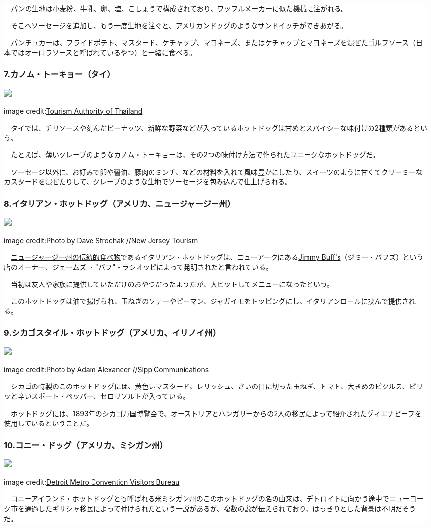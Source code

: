 　パンの生地は小麦粉、牛乳、卵、塩、こしょうで構成されており、ワッフルメーカーに似た機械に注がれる。

　そこへソーセージを追加し、もう一度生地を注ぐと、アメリカンドッグのようなサンドイッチができあがる。

　パンチュカーは、フライドポテト、マスタード、ケチャップ、マヨネーズ、またはケチャップとマヨネーズを混ぜたゴルフソース（日本ではオーロラソースと呼ばれているやつ）と一緒に食べる。

### 7.カノム・トーキョー（タイ）

![](https://livedoor.blogimg.jp/karapaia_zaeega/imgs/2/8/2849f6ca.jpg)

image credit:[Tourism Authority of Thailand](https://www.mentalfloss.com/article/645536/hotdogs-around-world)

　タイでは、チリソースや刻んだピーナッツ、新鮮な野菜などが入っているホットドッグは甘めとスパイシーな味付けの2種類があるという。

　たとえば、薄いクレープのような[カノム・トーキョー](https://www.tasteatlas.com/khanom-tokyo)は、その2つの味付け方法で作られたユニークなホットドッグだ。

　ソーセージ以外に、お好みで卵や醤油、豚肉のミンチ、などの材料を入れて風味豊かにしたり、スイーツのように甘くてクリーミーなカスタードを混ぜたりして、クレープのような生地でソーセージを包み込んで仕上げられる。

### 8.イタリアン・ホットドッグ（アメリカ、ニュージャージー州）

![](https://livedoor.blogimg.jp/karapaia_zaeega/imgs/f/6/f6077bd6.jpg)

image credit:[Photo by Dave Strochak //New Jersey Tourism](https://www.mentalfloss.com/article/645536/hotdogs-around-world)

　[ニュージャージー州の伝統的食べ物](https://www.visitnj.org/article/iconic-new-jersey-foods)であるイタリアン・ホットドッグは、ニューアークにある[Jimmy Buff's](https://www.jimmybuffskenilworth.com/about-us/)（ジミー・バフズ）という店のオーナー、ジェームズ ・"バフ"・ラシオッピによって発明されたと言われている。

　当初は友人や家族に提供していただけのおやつだったようだが、大ヒットしてメニューになったという。

　このホットドッグは油で揚げられ、玉ねぎのソテーやピーマン、ジャガイモをトッピングにし、イタリアンロールに挟んで提供される。

### 9.シカゴスタイル・ホットドッグ（アメリカ、イリノイ州）

![](https://livedoor.blogimg.jp/karapaia_zaeega/imgs/4/e/4e6cef06.jpg)

image credit:[Photo by Adam Alexander //Sipp Communications](https://www.mentalfloss.com/article/645536/hotdogs-around-world)

　シカゴの特製のこのホットドッグには、黄色いマスタード、レリッシュ、さいの目に切った玉ねぎ、トマト、大きめのピクルス、ピリッと辛いスポート・ペッパー、セロリソルトが入っている。

　ホットドッグには、1893年のシカゴ万国博覧会で、オーストリアとハンガリーからの2人の移民によって紹介された[ヴィエナビーフ](https://www.viennabeef.com/chicagos-hot-dog/history-of-the-chicago-hot-dog/)を使用しているということだ。

### 10.コニー・ドッグ（アメリカ、ミシガン州）

![](https://livedoor.blogimg.jp/karapaia_zaeega/imgs/f/4/f49eace6.jpg)

image credit:[Detroit Metro Convention Visitors Bureau](https://www.mentalfloss.com/article/645536/hotdogs-around-world)

　コニーアイランド・ホットドッグとも呼ばれる米ミシガン州のこのホットドッグの名の由来は、デトロイトに向かう途中でニューヨーク市を通過したギリシャ移民によって付けられたという一説があるが、複数の説が伝えられており、はっきりとした背景は不明だそうだ。
